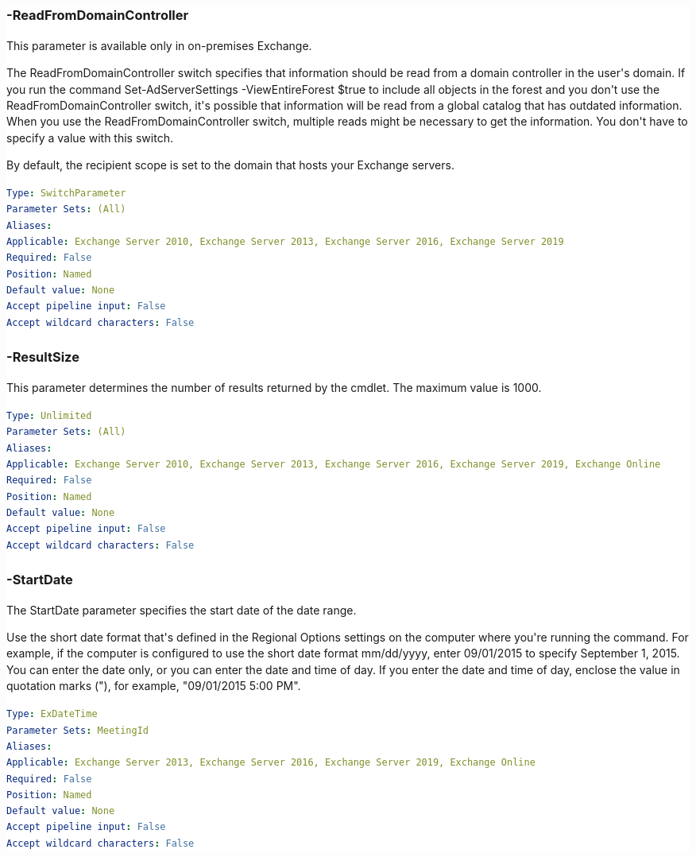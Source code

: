 ### -ReadFromDomainController
This parameter is available only in on-premises Exchange.

The ReadFromDomainController switch specifies that information should be read from a domain controller in the user's domain. If you run the command Set-AdServerSettings -ViewEntireForest $true to include all objects in the forest and you don't use the ReadFromDomainController switch, it's possible that information will be read from a global catalog that has outdated information. When you use the ReadFromDomainController switch, multiple reads might be necessary to get the information. You don't have to specify a value with this switch.

By default, the recipient scope is set to the domain that hosts your Exchange servers.

```yaml
Type: SwitchParameter
Parameter Sets: (All)
Aliases:
Applicable: Exchange Server 2010, Exchange Server 2013, Exchange Server 2016, Exchange Server 2019
Required: False
Position: Named
Default value: None
Accept pipeline input: False
Accept wildcard characters: False
```

### -ResultSize
This parameter determines the number of results returned by the cmdlet. The maximum value is 1000.

```yaml
Type: Unlimited
Parameter Sets: (All)
Aliases:
Applicable: Exchange Server 2010, Exchange Server 2013, Exchange Server 2016, Exchange Server 2019, Exchange Online
Required: False
Position: Named
Default value: None
Accept pipeline input: False
Accept wildcard characters: False
```

### -StartDate
The StartDate parameter specifies the start date of the date range.

Use the short date format that's defined in the Regional Options settings on the computer where you're running the command. For example, if the computer is configured to use the short date format mm/dd/yyyy, enter 09/01/2015 to specify September 1, 2015. You can enter the date only, or you can enter the date and time of day. If you enter the date and time of day, enclose the value in quotation marks ("), for example, "09/01/2015 5:00 PM".

```yaml
Type: ExDateTime
Parameter Sets: MeetingId
Aliases:
Applicable: Exchange Server 2013, Exchange Server 2016, Exchange Server 2019, Exchange Online
Required: False
Position: Named
Default value: None
Accept pipeline input: False
Accept wildcard characters: False
```
